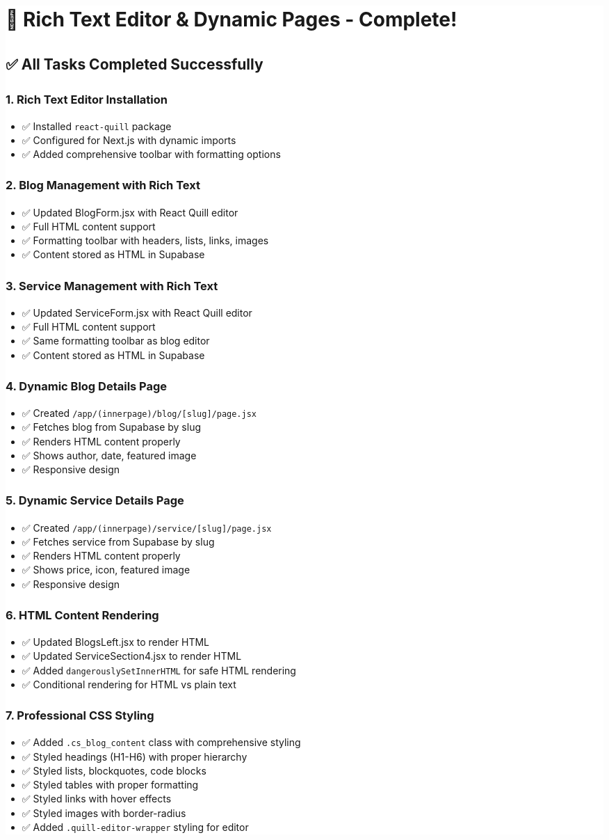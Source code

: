 # 🎉 Rich Text Editor & Dynamic Pages - Complete!

## ✅ All Tasks Completed Successfully

### 1. **Rich Text Editor Installation**
- ✅ Installed `react-quill` package
- ✅ Configured for Next.js with dynamic imports
- ✅ Added comprehensive toolbar with formatting options

### 2. **Blog Management with Rich Text**
- ✅ Updated BlogForm.jsx with React Quill editor
- ✅ Full HTML content support
- ✅ Formatting toolbar with headers, lists, links, images
- ✅ Content stored as HTML in Supabase

### 3. **Service Management with Rich Text**
- ✅ Updated ServiceForm.jsx with React Quill editor
- ✅ Full HTML content support
- ✅ Same formatting toolbar as blog editor
- ✅ Content stored as HTML in Supabase

### 4. **Dynamic Blog Details Page**
- ✅ Created `/app/(innerpage)/blog/[slug]/page.jsx`
- ✅ Fetches blog from Supabase by slug
- ✅ Renders HTML content properly
- ✅ Shows author, date, featured image
- ✅ Responsive design

### 5. **Dynamic Service Details Page**
- ✅ Created `/app/(innerpage)/service/[slug]/page.jsx`
- ✅ Fetches service from Supabase by slug
- ✅ Renders HTML content properly
- ✅ Shows price, icon, featured image
- ✅ Responsive design

### 6. **HTML Content Rendering**
- ✅ Updated BlogsLeft.jsx to render HTML
- ✅ Updated ServiceSection4.jsx to render HTML
- ✅ Added `dangerouslySetInnerHTML` for safe HTML rendering
- ✅ Conditional rendering for HTML vs plain text

### 7. **Professional CSS Styling**
- ✅ Added `.cs_blog_content` class with comprehensive styling
- ✅ Styled headings (H1-H6) with proper hierarchy
- ✅ Styled lists, blockquotes, code blocks
- ✅ Styled tables with proper formatting
- ✅ Styled links with hover effects
- ✅ Styled images with border-radius
- ✅ Added `.quill-editor-wrapper` styling for editor
